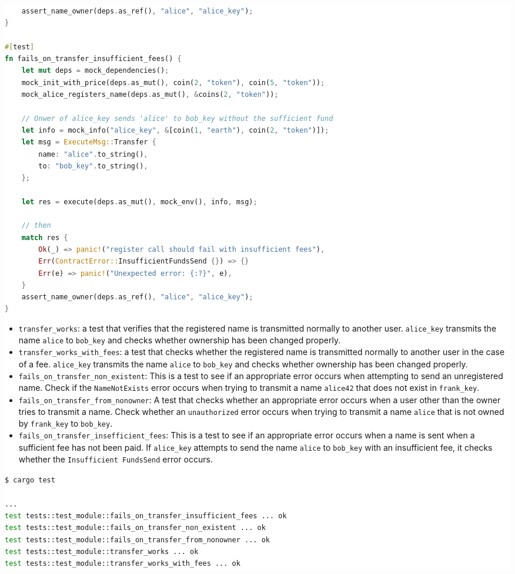 ```rust
    assert_name_owner(deps.as_ref(), "alice", "alice_key");
}

#[test]
fn fails_on_transfer_insufficient_fees() {
    let mut deps = mock_dependencies();
    mock_init_with_price(deps.as_mut(), coin(2, "token"), coin(5, "token"));
    mock_alice_registers_name(deps.as_mut(), &coins(2, "token"));

    // Onwer of alice_key sends 'alice' to bob_key without the sufficient fund
    let info = mock_info("alice_key", &[coin(1, "earth"), coin(2, "token")]);
    let msg = ExecuteMsg::Transfer {
        name: "alice".to_string(),
        to: "bob_key".to_string(),
    };

    let res = execute(deps.as_mut(), mock_env(), info, msg);

    // then
    match res {
        Ok(_) => panic!("register call should fail with insufficient fees"),
        Err(ContractError::InsufficientFundsSend {}) => {}
        Err(e) => panic!("Unexpected error: {:?}", e),
    }
    assert_name_owner(deps.as_ref(), "alice", "alice_key");
}
```
- `transfer_works`: a test that verifies that the registered name is transmitted normally to another user. `alice_key` transmits the name `alice` to `bob_key` and checks whether ownership has been changed properly.
- `transfer_works_with_fees`: a test that checks whether the registered name is transmitted normally to another user in the case of a fee. `alice_key` transmits the name `alice` to `bob_key` and checks whether ownership has been changed properly.
- `fails_on_transfer_non_existent`: This is a test to see if an appropriate error occurs when attempting to send an unregistered name. Check if the `NameNotExists` error occurs when trying to transmit a name `alice42` that does not exist in `frank_key`.
- `fails_on_transfer_from_nonowner`: A test that checks whether an appropriate error occurs when a user other than the owner tries to transmit a name. Check whether an `unauthorized` error occurs when trying to transmit a name `alice` that is not owned by `frank_key` to `bob_key`.
- `fails_on_transfer_insefficient_fees`: This is a test to see if an appropriate error occurs when a name is sent when a sufficient fee has not been paid. If `alice_key` attempts to send the name `alice` to `bob_key` with an insufficient fee, it checks whether the `Insufficient FundsSend` error occurs.

```sh
$ cargo test

...
test tests::test_module::fails_on_transfer_insufficient_fees ... ok
test tests::test_module::fails_on_transfer_non_existent ... ok
test tests::test_module::fails_on_transfer_from_nonowner ... ok
test tests::test_module::transfer_works ... ok
test tests::test_module::transfer_works_with_fees ... ok
```

